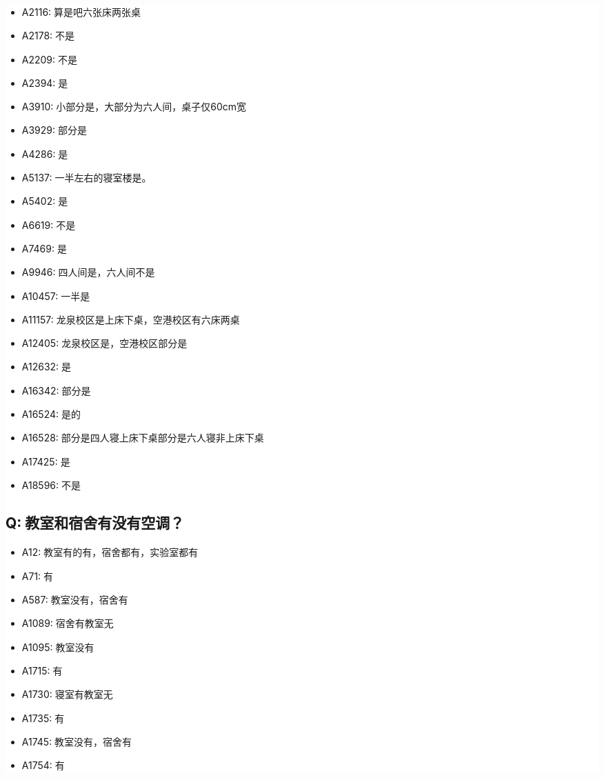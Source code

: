 - A2116: 算是吧六张床两张桌

- A2178: 不是

- A2209: 不是

- A2394: 是

- A3910: 小部分是，大部分为六人间，桌子仅60cm宽

- A3929: 部分是

- A4286: 是

- A5137: 一半左右的寝室楼是。

- A5402: 是

- A6619: 不是

- A7469: 是

- A9946: 四人间是，六人间不是

- A10457: 一半是

- A11157: 龙泉校区是上床下桌，空港校区有六床两桌

- A12405: 龙泉校区是，空港校区部分是

- A12632: 是

- A16342: 部分是

- A16524: 是的

- A16528: 部分是四人寝上床下桌部分是六人寝非上床下桌

- A17425: 是

- A18596: 不是

## Q: 教室和宿舍有没有空调？

- A12: 教室有的有，宿舍都有，实验室都有

- A71: 有

- A587: 教室没有，宿舍有

- A1089: 宿舍有教室无

- A1095: 教室没有

- A1715: 有

- A1730: 寝室有教室无

- A1735: 有

- A1745: 教室没有，宿舍有

- A1754: 有

